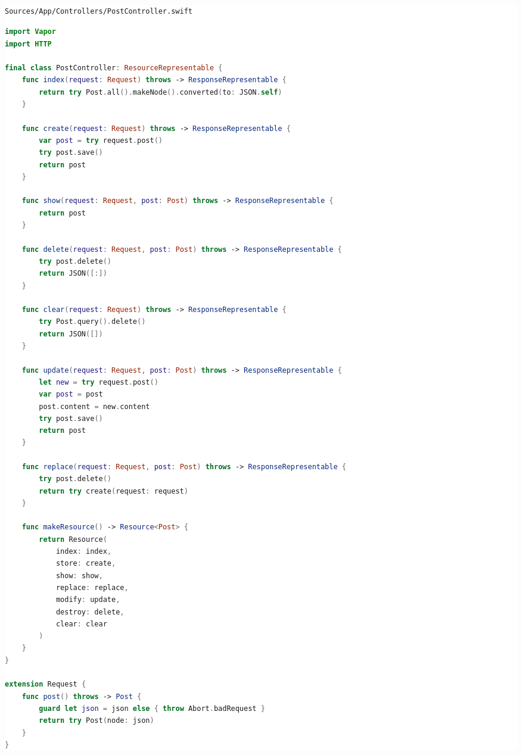 `​Sources/App/Controllers/PostController.swift`

```swift
import Vapor
import HTTP

final class PostController: ResourceRepresentable {
    func index(request: Request) throws -> ResponseRepresentable {
        return try Post.all().makeNode().converted(to: JSON.self)
    }

    func create(request: Request) throws -> ResponseRepresentable {
        var post = try request.post()
        try post.save()
        return post
    }

    func show(request: Request, post: Post) throws -> ResponseRepresentable {
        return post
    }

    func delete(request: Request, post: Post) throws -> ResponseRepresentable {
        try post.delete()
        return JSON([:])
    }

    func clear(request: Request) throws -> ResponseRepresentable {
        try Post.query().delete()
        return JSON([])
    }

    func update(request: Request, post: Post) throws -> ResponseRepresentable {
        let new = try request.post()
        var post = post
        post.content = new.content
        try post.save()
        return post
    }

    func replace(request: Request, post: Post) throws -> ResponseRepresentable {
        try post.delete()
        return try create(request: request)
    }

    func makeResource() -> Resource<Post> {
        return Resource(
            index: index,
            store: create,
            show: show,
            replace: replace,
            modify: update,
            destroy: delete,
            clear: clear
        )
    }
}

extension Request {
    func post() throws -> Post {
        guard let json = json else { throw Abort.badRequest }
        return try Post(node: json)
    }
}
```
